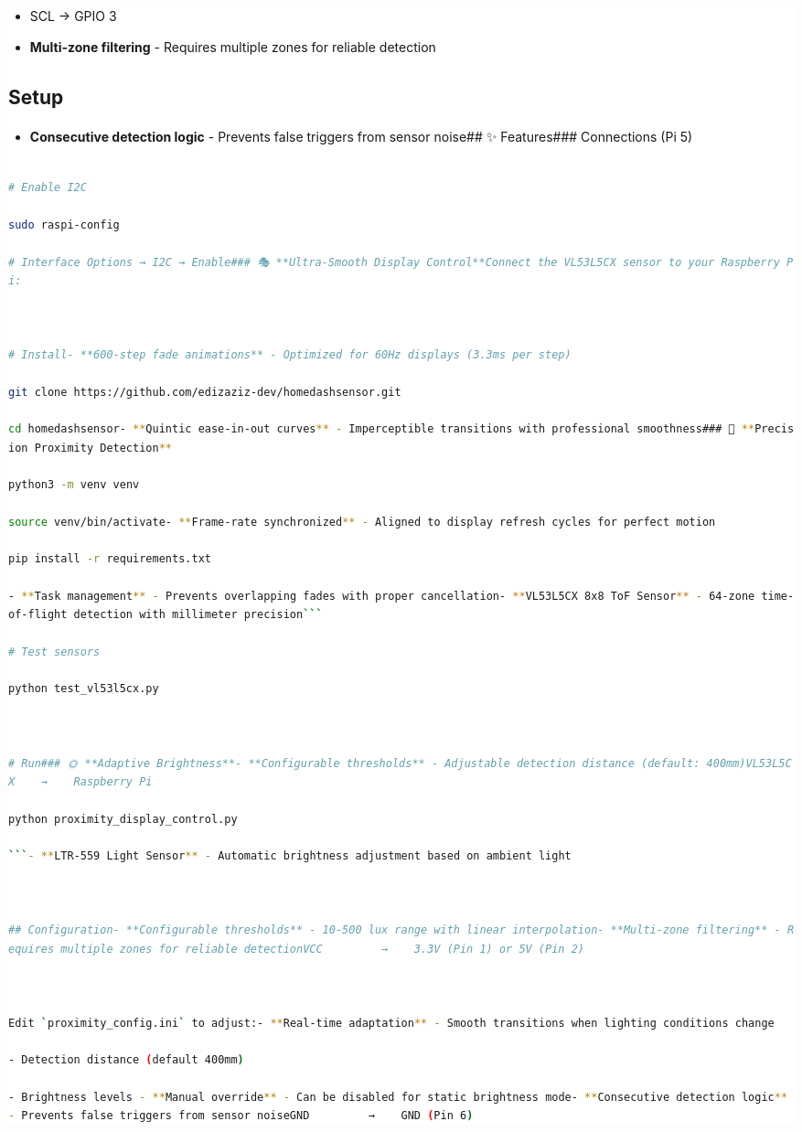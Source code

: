 - SCL → GPIO 3

- **Multi-zone filtering** - Requires multiple zones for reliable detection

## Setup

- **Consecutive detection logic** - Prevents false triggers from sensor noise## ✨ Features### Connections (Pi 5)

```bash

# Enable I2C

sudo raspi-config

# Interface Options → I2C → Enable### 🎭 **Ultra-Smooth Display Control**Connect the VL53L5CX sensor to your Raspberry Pi:



# Install- **600-step fade animations** - Optimized for 60Hz displays (3.3ms per step)

git clone https://github.com/edizaziz-dev/homedashsensor.git

cd homedashsensor- **Quintic ease-in-out curves** - Imperceptible transitions with professional smoothness### 🎯 **Precision Proximity Detection**

python3 -m venv venv

source venv/bin/activate- **Frame-rate synchronized** - Aligned to display refresh cycles for perfect motion

pip install -r requirements.txt

- **Task management** - Prevents overlapping fades with proper cancellation- **VL53L5CX 8x8 ToF Sensor** - 64-zone time-of-flight detection with millimeter precision```

# Test sensors

python test_vl53l5cx.py



# Run### 🌞 **Adaptive Brightness**- **Configurable thresholds** - Adjustable detection distance (default: 400mm)VL53L5CX    →    Raspberry Pi

python proximity_display_control.py

```- **LTR-559 Light Sensor** - Automatic brightness adjustment based on ambient light



## Configuration- **Configurable thresholds** - 10-500 lux range with linear interpolation- **Multi-zone filtering** - Requires multiple zones for reliable detectionVCC         →    3.3V (Pin 1) or 5V (Pin 2)



Edit `proximity_config.ini` to adjust:- **Real-time adaptation** - Smooth transitions when lighting conditions change

- Detection distance (default 400mm)

- Brightness levels - **Manual override** - Can be disabled for static brightness mode- **Consecutive detection logic** - Prevents false triggers from sensor noiseGND         →    GND (Pin 6)
```